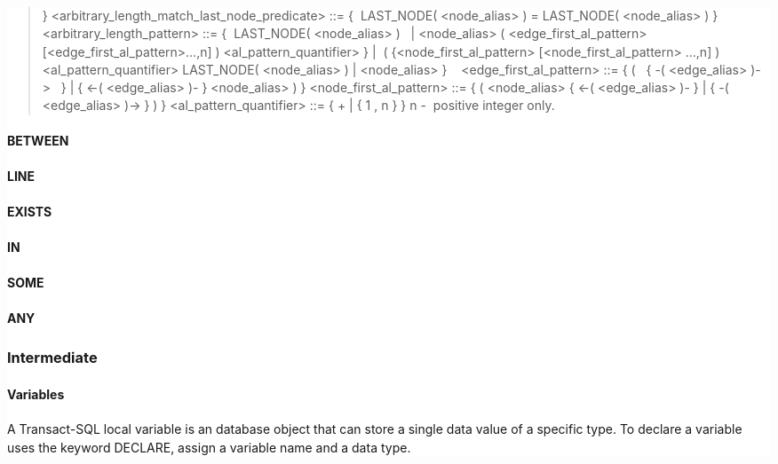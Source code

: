 >   }
> <arbitrary_length_match_last_node_predicate> ::=
>   {  LAST_NODE( <node_alias> ) = LAST_NODE( <node_alias> ) }
> <arbitrary_length_pattern> ::=
>     {  LAST_NODE( <node_alias> )   | <node_alias>
>      ( <edge_first_al_pattern> [<edge_first_al_pattern>…,n] )
>      <al_pattern_quantifier>
>   }
>      |  ( {<node_first_al_pattern> [<node_first_al_pattern> …,n] )
>             <al_pattern_quantifier>
>         LAST_NODE( <node_alias> ) | <node_alias>
>  }   
> <edge_first_al_pattern> ::=
>   { (  
>         { -( <edge_alias> )->   }
>       | { <-( <edge_alias> )- }
>       <node_alias>
>       )
>   }
> <node_first_al_pattern> ::=
>   { (
>       <node_alias>
>         { <-( <edge_alias> )- }
>       | { -( <edge_alias> )-> }
>        )
>   }
> <al_pattern_quantifier> ::=
>   {
>         +
>       | { 1 , n }
>   }
> n -  positive integer only.
>                     
> ```

#### BETWEEN

#### LINE

#### EXISTS

#### IN

#### SOME

#### ANY

### Intermediate

#### Variables

A Transact-SQL local variable is an database object that can store a single data value of a specific type. To declare a variable uses the
keyword DECLARE, assign a variable name and a data type.
